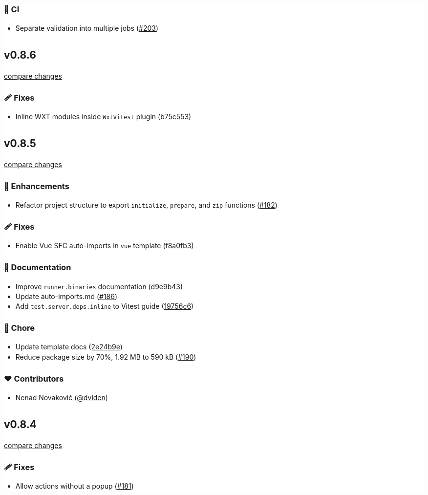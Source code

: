 ### 🤖 CI

- Separate validation into multiple jobs ([#203](https://github.com/wxt-dev/wxt/pull/203))

## v0.8.6

[compare changes](https://github.com/wxt-dev/wxt/compare/v0.8.5...v0.8.6)

### 🩹 Fixes

- Inline WXT modules inside `WxtVitest` plugin ([b75c553](https://github.com/wxt-dev/wxt/commit/b75c553))

## v0.8.5

[compare changes](https://github.com/wxt-dev/wxt/compare/v0.8.4...v0.8.5)

### 🚀 Enhancements

- Refactor project structure to export `initialize`, `prepare`, and `zip` functions ([#182](https://github.com/wxt-dev/wxt/pull/182))

### 🩹 Fixes

- Enable Vue SFC auto-imports in `vue` template ([f8a0fb3](https://github.com/wxt-dev/wxt/commit/f8a0fb3))

### 📖 Documentation

- Improve `runner.binaries` documentation ([d9e9b43](https://github.com/wxt-dev/wxt/commit/d9e9b43))
- Update auto-imports.md ([#186](https://github.com/wxt-dev/wxt/pull/186))
- Add `test.server.deps.inline` to Vitest guide ([19756c6](https://github.com/wxt-dev/wxt/commit/19756c6))

### 🏡 Chore

- Update template docs ([2e24b9e](https://github.com/wxt-dev/wxt/commit/2e24b9e))
- Reduce package size by 70%, 1.92 MB to 590 kB ([#190](https://github.com/wxt-dev/wxt/pull/190))

### ❤️ Contributors

- Nenad Novaković ([@dvlden](https://github.com/dvlden))

## v0.8.4

[compare changes](https://github.com/wxt-dev/wxt/compare/v0.8.3...v0.8.4)

### 🩹 Fixes

- Allow actions without a popup ([#181](https://github.com/wxt-dev/wxt/pull/181))
